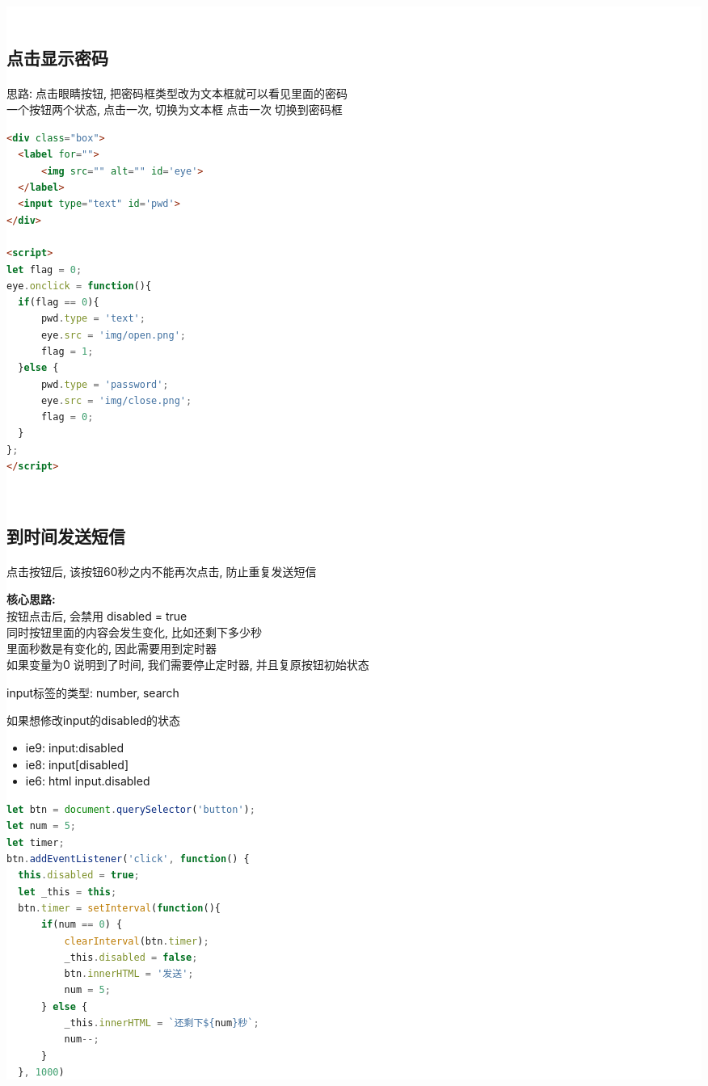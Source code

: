 <br>

## 点击显示密码
思路: 点击眼睛按钮, 把密码框类型改为文本框就可以看见里面的密码  
一个按钮两个状态, 点击一次, 切换为文本框 点击一次 切换到密码框
```html
<div class="box">
  <label for="">
      <img src="" alt="" id='eye'>
  </label>
  <input type="text" id='pwd'>
</div>

<script>
let flag = 0;
eye.onclick = function(){
  if(flag == 0){
      pwd.type = 'text';
      eye.src = 'img/open.png';
      flag = 1;
  }else {
      pwd.type = 'password';
      eye.src = 'img/close.png';
      flag = 0;
  }
};
</script>
```

<br>

## 到时间发送短信
点击按钮后, 该按钮60秒之内不能再次点击, 防止重复发送短信

**核心思路:**  
按钮点击后, 会禁用 disabled = true  
同时按钮里面的内容会发生变化, 比如还剩下多少秒  
里面秒数是有变化的, 因此需要用到定时器  
如果变量为0 说明到了时间, 我们需要停止定时器, 并且复原按钮初始状态  

input标签的类型: number, search  

如果想修改input的disabled的状态  
- ie9: input:disabled
- ie8: input[disabled]
- ie6: html input.disabled

```js
let btn = document.querySelector('button');
let num = 5;
let timer;
btn.addEventListener('click', function() {
  this.disabled = true;
  let _this = this;
  btn.timer = setInterval(function(){
      if(num == 0) {
          clearInterval(btn.timer);
          _this.disabled = false;
          btn.innerHTML = '发送';
          num = 5;
      } else {
          _this.innerHTML = `还剩下${num}秒`;
          num--;
      }
  }, 1000)
```